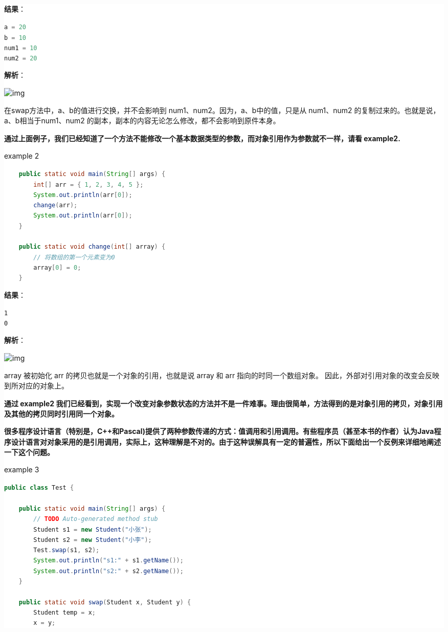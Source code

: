 ```java
```

**结果**：

```java
a = 20
b = 10
num1 = 10
num2 = 20
```

**解析**：

![img](https://imgconvert.csdnimg.cn/aHR0cHM6Ly91cGxvYWQtaW1hZ2VzLmppYW5zaHUuaW8vdXBsb2FkX2ltYWdlcy8xNDAyMzk3Mi00ZWQyZjQ0NTlmN2MyYzkwLmpwZw?x-oss-process=image/format,png)

在swap方法中，a、b的值进行交换，并不会影响到 num1、num2。因为，a、b中的值，只是从 num1、num2 的复制过来的。也就是说，a、b相当于num1、num2 的副本，副本的内容无论怎么修改，都不会影响到原件本身。

**通过上面例子，我们已经知道了一个方法不能修改一个基本数据类型的参数，而对象引用作为参数就不一样，请看 example2.**

example 2

```java
    public static void main(String[] args) {
        int[] arr = { 1, 2, 3, 4, 5 };
        System.out.println(arr[0]);
        change(arr);
        System.out.println(arr[0]);
    }

    public static void change(int[] array) {
        // 将数组的第一个元素变为0
        array[0] = 0;
    }
```

**结果**：

```undefined
1
0
```

**解析**：

![img](https://imgconvert.csdnimg.cn/aHR0cHM6Ly91cGxvYWQtaW1hZ2VzLmppYW5zaHUuaW8vdXBsb2FkX2ltYWdlcy8xNDAyMzk3Mi1kYWI5Mzg5ZWRmMjIxNmIzLmpwZw?x-oss-process=image/format,png)

array 被初始化 arr 的拷贝也就是一个对象的引用，也就是说 array 和 arr 指向的时同一个数组对象。 因此，外部对引用对象的改变会反映到所对应的对象上。

**通过 example2 我们已经看到，实现一个改变对象参数状态的方法并不是一件难事。理由很简单，方法得到的是对象引用的拷贝，对象引用及其他的拷贝同时引用同一个对象。**

**很多程序设计语言（特别是，C++和Pascal)提供了两种参数传递的方式：值调用和引用调用。有些程序员（甚至本书的作者）认为Java程序设计语言对对象采用的是引用调用，实际上，这种理解是不对的。由于这种误解具有一定的普遍性，所以下面给出一个反例来详细地阐述一下这个问题。**

example 3

```java
public class Test {

    public static void main(String[] args) {
        // TODO Auto-generated method stub
        Student s1 = new Student("小张");
        Student s2 = new Student("小李");
        Test.swap(s1, s2);
        System.out.println("s1:" + s1.getName());
        System.out.println("s2:" + s2.getName());
    }

    public static void swap(Student x, Student y) {
        Student temp = x;
        x = y;
```